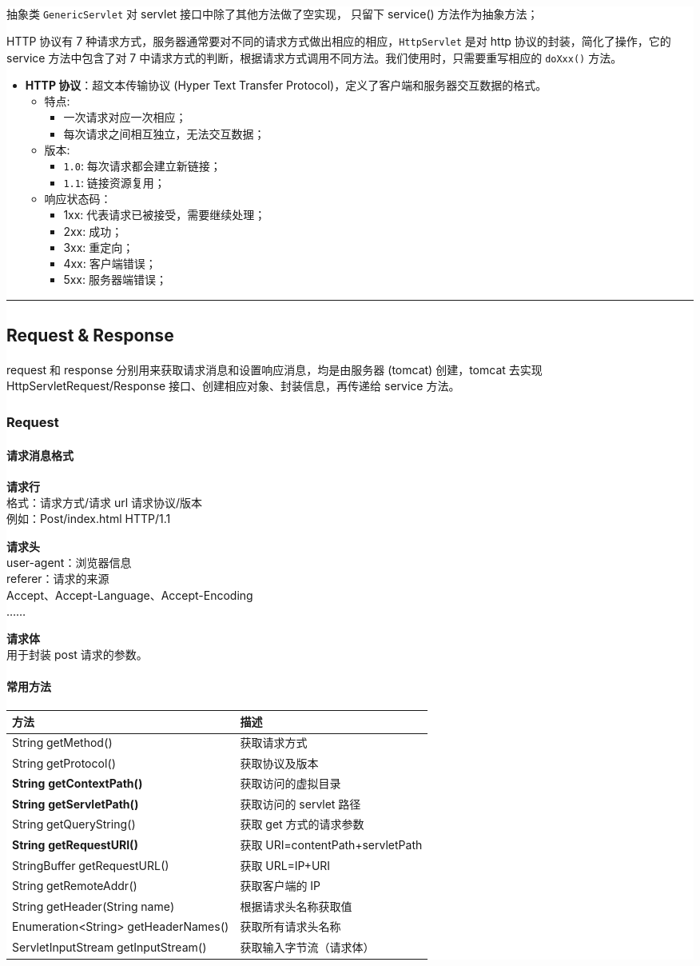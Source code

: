抽象类 `GenericServlet` 对 servlet 接口中除了其他方法做了空实现， 只留下 service() 方法作为抽象方法；

HTTP 协议有 7 种请求方式，服务器通常要对不同的请求方式做出相应的相应，`HttpServlet` 是对 http 协议的封装，简化了操作，它的 service 方法中包含了对 7 中请求方式的判断，根据请求方式调用不同方法。我们使用时，只需要重写相应的 `doXxx()` 方法。

- **HTTP 协议**：超文本传输协议 (Hyper Text Transfer Protocol)，定义了客户端和服务器交互数据的格式。
  - 特点:
    - 一次请求对应一次相应；
    - 每次请求之间相互独立，无法交互数据；
  - 版本:
    - `1.0`: 每次请求都会建立新链接；
    - `1.1`: 链接资源复用；
  - 响应状态码：
    - 1xx: 代表请求已被接受，需要继续处理；
    - 2xx: 成功；
    - 3xx: 重定向；
    - 4xx: 客户端错误；
    - 5xx: 服务器端错误；

----

## Request & Response

request 和 response 分别用来获取请求消息和设置响应消息，均是由服务器 (tomcat) 创建，tomcat 去实现 HttpServletRequest/Response 接口、创建相应对象、封装信息，再传递给 service 方法。

### Request

#### 请求消息格式

**请求行**  
格式：请求方式/请求 url 请求协议/版本  
例如：Post/index.html HTTP/1.1

**请求头**  
user-agent：浏览器信息  
referer：请求的来源  
Accept、Accept-Language、Accept-Encoding  
……

**请求体**  
用于封装 post 请求的参数。

#### 常用方法

| 方法 | 描述 |
|:--- |:--- |
| String getMethod() | 获取请求方式 |
| String getProtocol() | 获取协议及版本 |
| **String getContextPath()** | 获取访问的虚拟目录 |
| **String getServletPath()** | 获取访问的 servlet 路径 |
| String getQueryString() | 获取 get 方式的请求参数 |
| **String getRequestURI()** | 获取 URI=contentPath+servletPath |
| StringBuffer getRequestURL() | 获取 URL=IP+URI |
| String getRemoteAddr() | 获取客户端的 IP |
| String getHeader(String name) | 根据请求头名称获取值 |
| Enumeration\<String> getHeaderNames() | 获取所有请求头名称 |
| ServletInputStream getInputStream() | 获取输入字节流（请求体） |